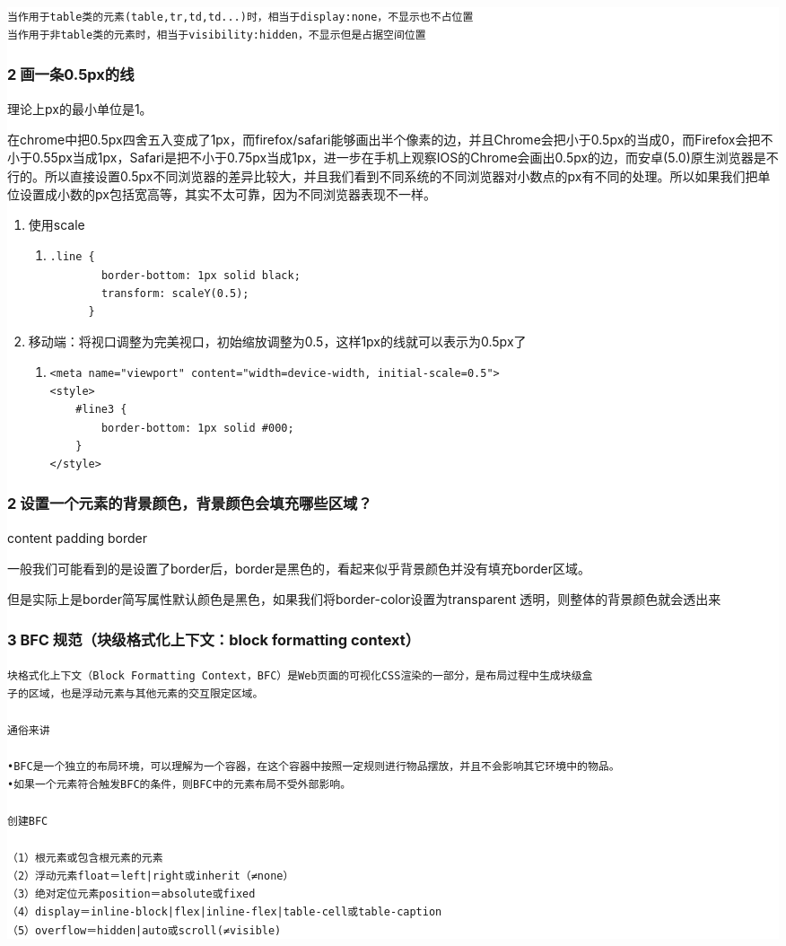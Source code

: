 ```
当作用于table类的元素(table,tr,td,td...)时，相当于display:none，不显示也不占位置
当作用于非table类的元素时，相当于visibility:hidden，不显示但是占据空间位置
```

### 2 画一条0.5px的线

理论上px的最小单位是1。

在chrome中把0.5px四舍五入变成了1px，而firefox/safari能够画出半个像素的边，并且Chrome会把小于0.5px的当成0，而Firefox会把不小于0.55px当成1px，Safari是把不小于0.75px当成1px，进一步在手机上观察IOS的Chrome会画出0.5px的边，而安卓(5.0)原生浏览器是不行的。所以直接设置0.5px不同浏览器的差异比较大，并且我们看到不同系统的不同浏览器对小数点的px有不同的处理。所以如果我们把单位设置成小数的px包括宽高等，其实不太可靠，因为不同浏览器表现不一样。

1. 使用scale

   1. ```
      .line {
              border-bottom: 1px solid black;
              transform: scaleY(0.5);
            }
      ```

2. 移动端：将视口调整为完美视口，初始缩放调整为0.5，这样1px的线就可以表示为0.5px了

   1. ```
      <meta name="viewport" content="width=device-width, initial-scale=0.5">
      <style>
          #line3 {
              border-bottom: 1px solid #000;
          }
      </style>
      ```

### 2 设置一个元素的背景颜色，背景颜色会填充哪些区域？

content  padding   border

一般我们可能看到的是设置了border后，border是黑色的，看起来似乎背景颜色并没有填充border区域。

但是实际上是border简写属性默认颜色是黑色，如果我们将border-color设置为transparent 透明，则整体的背景颜色就会透出来

### 3  BFC 规范（块级格式化上下文：block formatting context）

```
块格式化上下文（Block Formatting Context，BFC）是Web页面的可视化CSS渲染的一部分，是布局过程中生成块级盒
子的区域，也是浮动元素与其他元素的交互限定区域。

通俗来讲

•BFC是一个独立的布局环境，可以理解为一个容器，在这个容器中按照一定规则进行物品摆放，并且不会影响其它环境中的物品。
•如果一个元素符合触发BFC的条件，则BFC中的元素布局不受外部影响。

创建BFC

（1）根元素或包含根元素的元素
（2）浮动元素float＝left|right或inherit（≠none）
（3）绝对定位元素position＝absolute或fixed
（4）display＝inline-block|flex|inline-flex|table-cell或table-caption
（5）overflow＝hidden|auto或scroll(≠visible)
```

